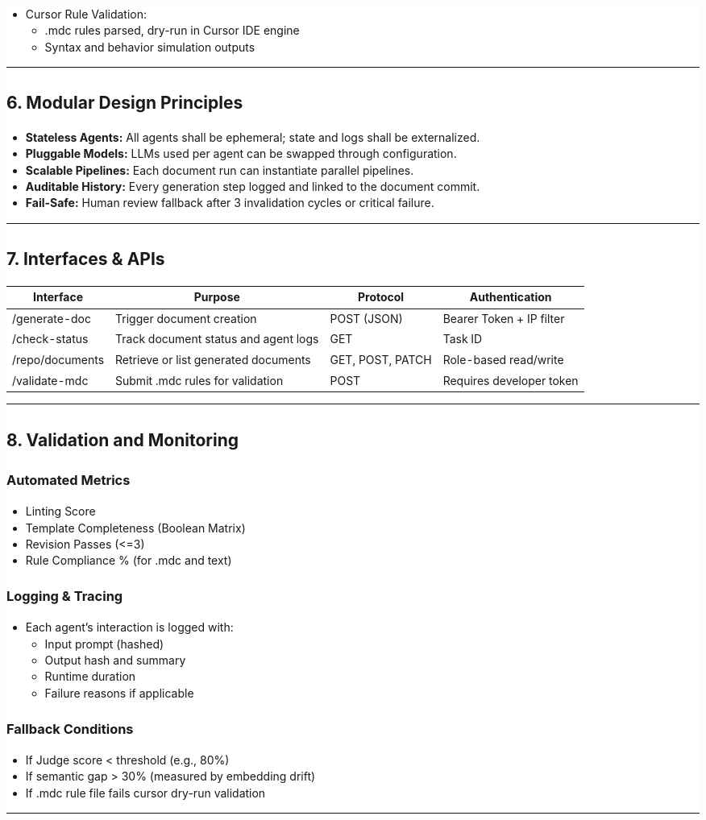 - Cursor Rule Validation:
  - .mdc rules parsed, dry-run in Cursor IDE engine
  - Syntax and behavior simulation outputs

---

## 6. Modular Design Principles

- **Stateless Agents:** All agents shall be ephemeral; state and logs shall be externalized.
- **Pluggable Models:** LLMs used per agent can be swapped through configuration.
- **Scalable Pipelines:** Each document run can instantiate parallel pipelines.
- **Auditable History:** Every generation step logged and linked to the document commit.
- **Fail-Safe:** Human review fallback after 3 invalidation cycles or critical failure.

---

## 7. Interfaces & APIs

| **Interface**   | **Purpose**                          | **Protocol**     | **Authentication**       |
| --------------- | ------------------------------------ | ---------------- | ------------------------ |
| /generate-doc   | Trigger document creation            | POST (JSON)      | Bearer Token + IP filter |
| /check-status   | Track document status and agent logs | GET              | Task ID                  |
| /repo/documents | Retrieve or list generated documents | GET, POST, PATCH | Role-based read/write    |
| /validate-mdc   | Submit .mdc rules for validation     | POST             | Requires developer token |

---

## 8. Validation and Monitoring

### Automated Metrics

- Linting Score
- Template Completeness (Boolean Matrix)
- Revision Passes (<=3)
- Rule Compliance % (for .mdc and text)

### Logging & Tracing

- Each agent’s interaction is logged with:
  - Input prompt (hashed)
  - Output hash and summary
  - Runtime duration
  - Failure reasons if applicable

### Fallback Conditions

- If Judge score < threshold (e.g., 80%)
- If semantic gap > 30% (measured by embedding drift)
- If .mdc rule file fails cursor dry-run validation

---